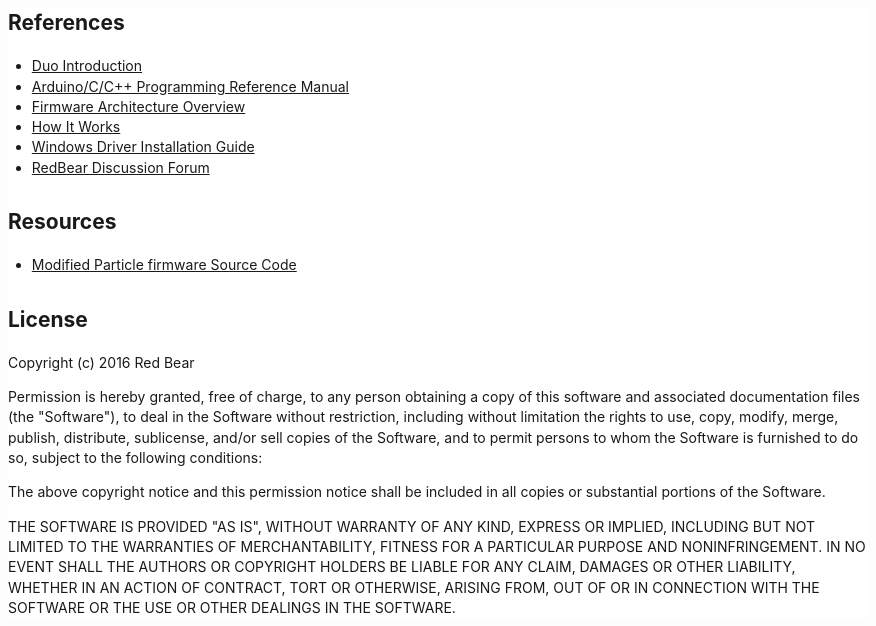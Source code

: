
## <span id="references">References</span>

* [Duo Introduction](duo_introduction.md)
* [Arduino/C/C++ Programming Reference Manual](programming_reference_manual.md)
* [Firmware Architecture Overview](firmware_architecture_overview.md)
* [How It Works](how_it_works.md)
* [Windows Driver Installation Guide](windows_driver_installation_guide.md)
* [RedBear Discussion Forum](http://discuss.redbear.cc/)


## <span id="resources">Resources</span>

* [Modified Particle firmware Source Code](https://github.com/redbear/firmware)


## License

Copyright (c) 2016 Red Bear

Permission is hereby granted, free of charge, to any person obtaining a copy of this software and associated documentation files (the "Software"), to deal in the Software without restriction, including without limitation the rights to use, copy, modify, merge, publish, distribute, sublicense, and/or sell copies of the Software, and to permit persons to whom the Software is furnished to do so, subject to the following conditions:

The above copyright notice and this permission notice shall be included in all copies or substantial portions of the Software.

THE SOFTWARE IS PROVIDED "AS IS", WITHOUT WARRANTY OF ANY KIND, EXPRESS OR IMPLIED, INCLUDING BUT NOT LIMITED TO THE WARRANTIES OF MERCHANTABILITY, FITNESS FOR A PARTICULAR PURPOSE AND NONINFRINGEMENT. IN NO EVENT SHALL THE AUTHORS OR COPYRIGHT HOLDERS BE LIABLE FOR ANY CLAIM, DAMAGES OR OTHER LIABILITY, WHETHER IN AN ACTION OF CONTRACT, TORT OR OTHERWISE, ARISING FROM, OUT OF OR IN CONNECTION WITH THE SOFTWARE OR THE USE OR OTHER DEALINGS IN THE SOFTWARE.
